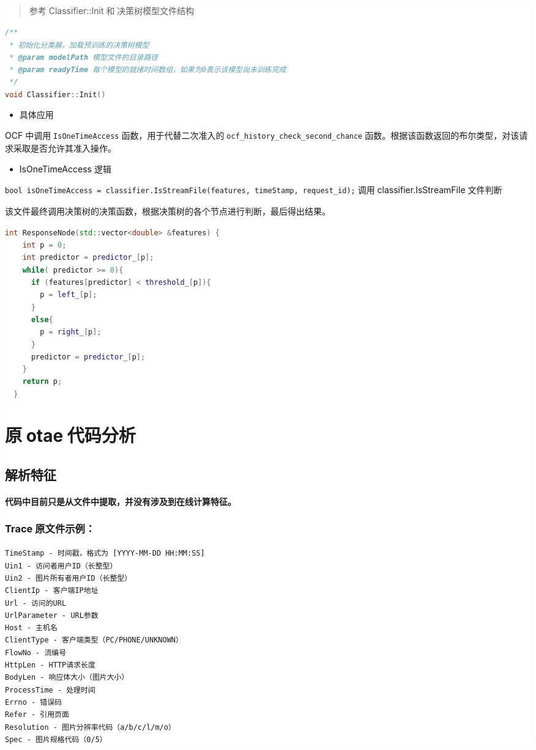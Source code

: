 > 参考 Classifier::Init 和 决策树模型文件结构

```c++
/**
 * 初始化分类器，加载预训练的决策树模型
 * @param modelPath 模型文件的目录路径
 * @param readyTime 每个模型的就绪时间数组，如果为0表示该模型尚未训练完成
 */
void Classifier::Init()
```

* 具体应用

OCF 中调用 `IsOneTimeAccess` 函数，用于代替二次准入的 `ocf_history_check_second_chance` 函数。根据该函数返回的布尔类型，对该请求采取是否允许其准入操作。

* IsOneTimeAccess 逻辑

`bool isOneTimeAccess = classifier.IsStreamFile(features, timeStamp, request_id);` 调用 classifier.IsStreamFile 文件判断

该文件最终调用决策树的决策函数，根据决策树的各个节点进行判断，最后得出结果。

```c++
int ResponseNode(std::vector<double> &features) {
    int p = 0;
    int predictor = predictor_[p];
    while( predictor >= 0){
      if (features[predictor] < threshold_[p]){
        p = left_[p];
      }
      else{
        p = right_[p];
      }
      predictor = predictor_[p];
    }
    return p;
  }
```



# 原 otae 代码分析

## **解析特征**

**代码中目前只是从文件中提取，并没有涉及到在线计算特征。**

### Trace 原文件示例：

```shell
TimeStamp - 时间戳，格式为 [YYYY-MM-DD HH:MM:SS]
Uin1 - 访问者用户ID（长整型）
Uin2 - 图片所有者用户ID（长整型）
ClientIp - 客户端IP地址
Url - 访问的URL
UrlParameter - URL参数
Host - 主机名
ClientType - 客户端类型（PC/PHONE/UNKNOWN）
FlowNo - 流编号
HttpLen - HTTP请求长度
BodyLen - 响应体大小（图片大小）
ProcessTime - 处理时间
Errno - 错误码
Refer - 引用页面
Resolution - 图片分辨率代码（a/b/c/l/m/o）
Spec - 图片规格代码（0/5）
```